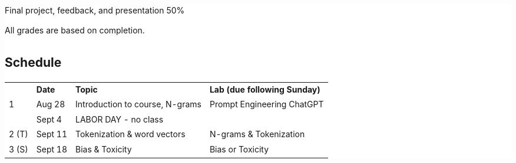   </tr>
  <tr>
   <td>Final project, feedback, and presentation
   </td>
   <td>50%
   </td>
  </tr>
</table>


All grades are based on completion. 


## Schedule


<table>
  <tr>
   <td>
   </td>
   <td><strong>Date</strong>
   </td>
   <td><strong>Topic</strong>
   </td>
   <td><strong>Lab (due following Sunday)</strong>
   </td>
  </tr>
  <tr>
   <td>1
   </td>
   <td>Aug 28
   </td>
   <td>Introduction to course, N-grams

   </td>
   <td>Prompt Engineering ChatGPT
   </td>
  </tr>
  <tr>
   <td>
   </td>
   <td>Sept 4
   </td>
   <td>LABOR DAY - no class
   </td>
   <td>
   </td>
  </tr>
  <tr>
   <td>2 (T)
   </td>
   <td>Sept 11
   </td>
   <td>Tokenization & word vectors
   </td>
   <td>N-grams & Tokenization 
   </td>
  </tr>
  <tr>
   <td>3 (S)
   </td>
   <td>Sept 18
   </td>
   <td>Bias & Toxicity
   </td>
   <td>Bias or Toxicity
